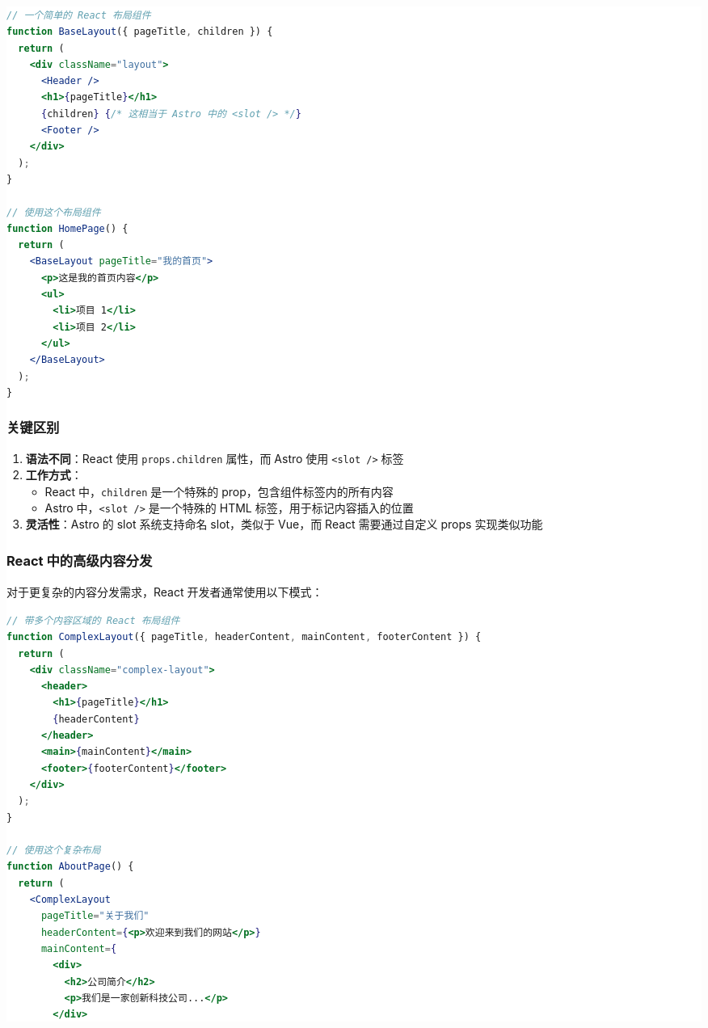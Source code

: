 ```jsx
// 一个简单的 React 布局组件
function BaseLayout({ pageTitle, children }) {
  return (
    <div className="layout">
      <Header />
      <h1>{pageTitle}</h1>
      {children} {/* 这相当于 Astro 中的 <slot /> */}
      <Footer />
    </div>
  );
}

// 使用这个布局组件
function HomePage() {
  return (
    <BaseLayout pageTitle="我的首页">
      <p>这是我的首页内容</p>
      <ul>
        <li>项目 1</li>
        <li>项目 2</li>
      </ul>
    </BaseLayout>
  );
}
```

### 关键区别

1. **语法不同**：React 使用 `props.children` 属性，而 Astro 使用 `<slot />` 标签
2. **工作方式**：
   - React 中，`children` 是一个特殊的 prop，包含组件标签内的所有内容
   - Astro 中，`<slot />` 是一个特殊的 HTML 标签，用于标记内容插入的位置
3. **灵活性**：Astro 的 slot 系统支持命名 slot，类似于 Vue，而 React 需要通过自定义 props 实现类似功能

### React 中的高级内容分发

对于更复杂的内容分发需求，React 开发者通常使用以下模式：

```jsx
// 带多个内容区域的 React 布局组件
function ComplexLayout({ pageTitle, headerContent, mainContent, footerContent }) {
  return (
    <div className="complex-layout">
      <header>
        <h1>{pageTitle}</h1>
        {headerContent}
      </header>
      <main>{mainContent}</main>
      <footer>{footerContent}</footer>
    </div>
  );
}

// 使用这个复杂布局
function AboutPage() {
  return (
    <ComplexLayout
      pageTitle="关于我们"
      headerContent={<p>欢迎来到我们的网站</p>}
      mainContent={
        <div>
          <h2>公司简介</h2>
          <p>我们是一家创新科技公司...</p>
        </div>
```